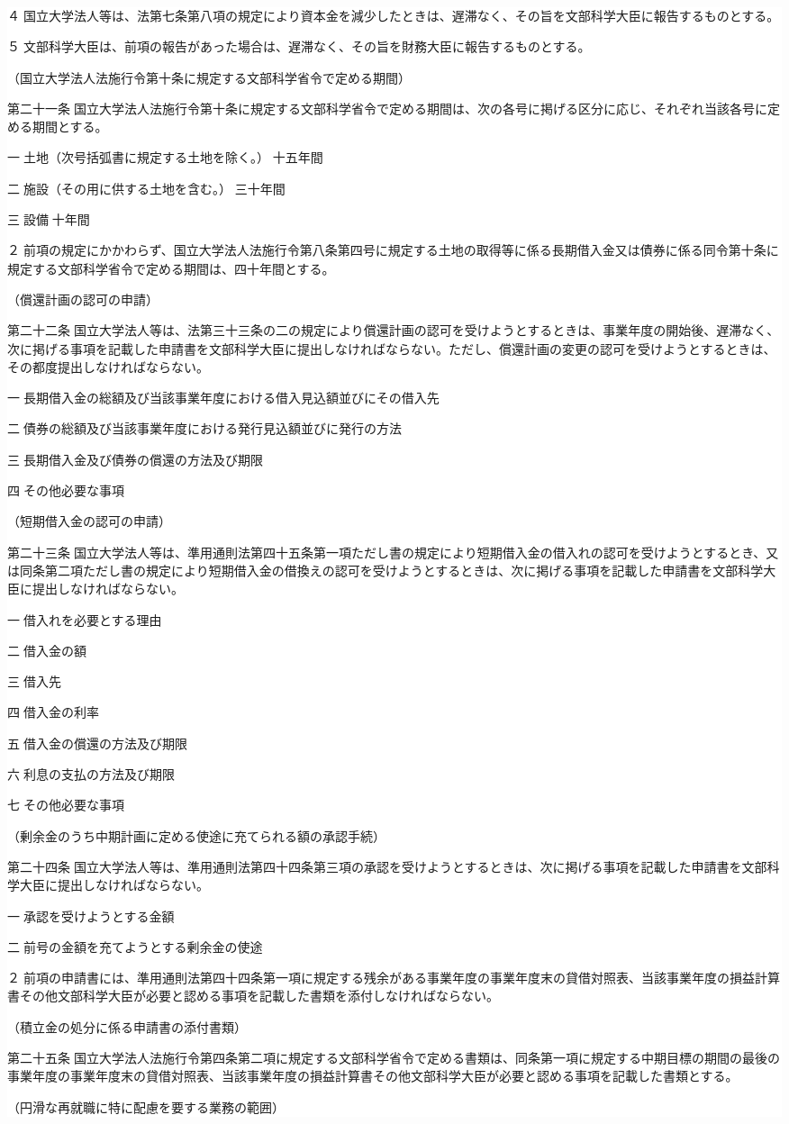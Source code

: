 ４ 国立大学法人等は、法第七条第八項の規定により資本金を減少したときは、遅滞なく、その旨を文部科学大臣に報告するものとする。

５ 文部科学大臣は、前項の報告があった場合は、遅滞なく、その旨を財務大臣に報告するものとする。

（国立大学法人法施行令第十条に規定する文部科学省令で定める期間）

第二十一条 国立大学法人法施行令第十条に規定する文部科学省令で定める期間は、次の各号に掲げる区分に応じ、それぞれ当該各号に定める期間とする。

一 土地（次号括弧書に規定する土地を除く。） 十五年間

二 施設（その用に供する土地を含む。） 三十年間

三 設備 十年間

２ 前項の規定にかかわらず、国立大学法人法施行令第八条第四号に規定する土地の取得等に係る長期借入金又は債券に係る同令第十条に規定する文部科学省令で定める期間は、四十年間とする。

（償還計画の認可の申請）

第二十二条 国立大学法人等は、法第三十三条の二の規定により償還計画の認可を受けようとするときは、事業年度の開始後、遅滞なく、次に掲げる事項を記載した申請書を文部科学大臣に提出しなければならない。ただし、償還計画の変更の認可を受けようとするときは、その都度提出しなければならない。

一 長期借入金の総額及び当該事業年度における借入見込額並びにその借入先

二 債券の総額及び当該事業年度における発行見込額並びに発行の方法

三 長期借入金及び債券の償還の方法及び期限

四 その他必要な事項

（短期借入金の認可の申請）

第二十三条 国立大学法人等は、準用通則法第四十五条第一項ただし書の規定により短期借入金の借入れの認可を受けようとするとき、又は同条第二項ただし書の規定により短期借入金の借換えの認可を受けようとするときは、次に掲げる事項を記載した申請書を文部科学大臣に提出しなければならない。

一 借入れを必要とする理由

二 借入金の額

三 借入先

四 借入金の利率

五 借入金の償還の方法及び期限

六 利息の支払の方法及び期限

七 その他必要な事項

（剰余金のうち中期計画に定める使途に充てられる額の承認手続）

第二十四条 国立大学法人等は、準用通則法第四十四条第三項の承認を受けようとするときは、次に掲げる事項を記載した申請書を文部科学大臣に提出しなければならない。

一 承認を受けようとする金額

二 前号の金額を充てようとする剰余金の使途

２ 前項の申請書には、準用通則法第四十四条第一項に規定する残余がある事業年度の事業年度末の貸借対照表、当該事業年度の損益計算書その他文部科学大臣が必要と認める事項を記載した書類を添付しなければならない。

（積立金の処分に係る申請書の添付書類）

第二十五条 国立大学法人法施行令第四条第二項に規定する文部科学省令で定める書類は、同条第一項に規定する中期目標の期間の最後の事業年度の事業年度末の貸借対照表、当該事業年度の損益計算書その他文部科学大臣が必要と認める事項を記載した書類とする。

（円滑な再就職に特に配慮を要する業務の範囲）
